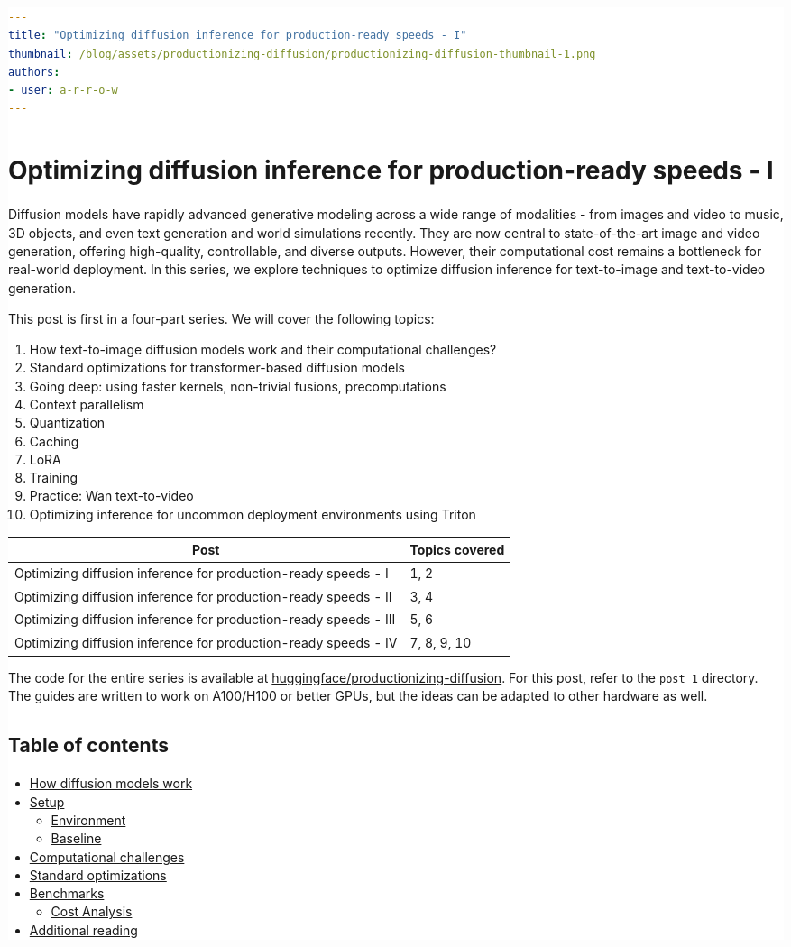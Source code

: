 ```yaml
---
title: "Optimizing diffusion inference for production-ready speeds - I" 
thumbnail: /blog/assets/productionizing-diffusion/productionizing-diffusion-thumbnail-1.png
authors:
- user: a-r-r-o-w
---
```


# Optimizing diffusion inference for production-ready speeds - I

Diffusion models have rapidly advanced generative modeling across a wide range of modalities - from images and video to music, 3D objects, and even text generation and world simulations recently. They are now central to state-of-the-art image and video generation, offering high-quality, controllable, and diverse outputs. However, their computational cost remains a bottleneck for real-world deployment. In this series, we explore techniques to optimize diffusion inference for text-to-image and text-to-video generation.

This post is first in a four-part series. We will cover the following topics:
1. How text-to-image diffusion models work and their computational challenges?
2. Standard optimizations for transformer-based diffusion models
3. Going deep: using faster kernels, non-trivial fusions, precomputations
4. Context parallelism
5. Quantization
6. Caching
7. LoRA
8. Training
9. Practice: Wan text-to-video
10. Optimizing inference for uncommon deployment environments using Triton

| Post | Topics covered |
|------|----------------|
| Optimizing diffusion inference for production-ready speeds - I   | 1, 2 |
| Optimizing diffusion inference for production-ready speeds - II  | 3, 4 |
| Optimizing diffusion inference for production-ready speeds - III | 5, 6 |
| Optimizing diffusion inference for production-ready speeds - IV  | 7, 8, 9, 10 |

The code for the entire series is available at [huggingface/productionizing-diffusion](https://github.com/huggingface/productionizing-diffusion). For this post, refer to the `post_1` directory. The guides are written to work on A100/H100 or better GPUs, but the ideas can be adapted to other hardware as well.

## Table of contents

- [How diffusion models work](#how-diffusion-models-work)
- [Setup](#setup)
  - [Environment](#environment)
  - [Baseline](#establishing-a-baseline)
- [Computational challenges](#computational-challenges)
- [Standard optimizations](#standard-optimizations)
- [Benchmarks](#benchmarking)
  - [Cost Analysis](#cost-analysis)
- [Additional reading](#references--additional-reading)
